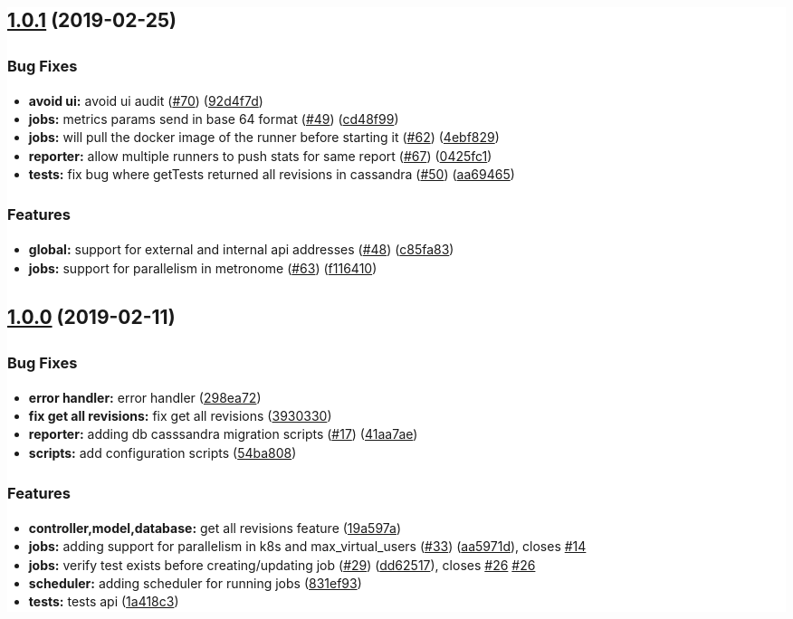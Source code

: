 

<a name="1.0.1"></a>
## [1.0.1](https://github.com/Zooz/predator/compare/v1.0.0...v1.0.1) (2019-02-25)


### Bug Fixes

* **avoid ui:** avoid ui audit ([#70](https://github.com/Zooz/predator/issues/70)) ([92d4f7d](https://github.com/Zooz/predator/commit/92d4f7d))
* **jobs:** metrics params send in base 64 format ([#49](https://github.com/Zooz/predator/issues/49)) ([cd48f99](https://github.com/Zooz/predator/commit/cd48f99))
* **jobs:** will pull the docker image of the runner before starting it ([#62](https://github.com/Zooz/predator/issues/62)) ([4ebf829](https://github.com/Zooz/predator/commit/4ebf829))
* **reporter:** allow multiple runners to push stats for same report ([#67](https://github.com/Zooz/predator/issues/67)) ([0425fc1](https://github.com/Zooz/predator/commit/0425fc1))
* **tests:** fix bug where getTests returned all revisions in cassandra ([#50](https://github.com/Zooz/predator/issues/50)) ([aa69465](https://github.com/Zooz/predator/commit/aa69465))


### Features

* **global:** support for external and internal api addresses ([#48](https://github.com/Zooz/predator/issues/48)) ([c85fa83](https://github.com/Zooz/predator/commit/c85fa83))
* **jobs:** support for parallelism in metronome ([#63](https://github.com/Zooz/predator/issues/63)) ([f116410](https://github.com/Zooz/predator/commit/f116410))



<a name="1.0.0"></a>
## [1.0.0](https://github.com/Zooz/predator/compare/54ba808...v1.0.0) (2019-02-11)


### Bug Fixes

* **error handler:** error handler ([298ea72](https://github.com/Zooz/predator/commit/298ea72))
* **fix get all revisions:** fix get all revisions ([3930330](https://github.com/Zooz/predator/commit/3930330))
* **reporter:** adding db casssandra migration scripts ([#17](https://github.com/Zooz/predator/issues/17)) ([41aa7ae](https://github.com/Zooz/predator/commit/41aa7ae))
* **scripts:** add configuration scripts ([54ba808](https://github.com/Zooz/predator/commit/54ba808))


### Features

* **controller,model,database:** get all revisions feature ([19a597a](https://github.com/Zooz/predator/commit/19a597a))
* **jobs:** adding support for parallelism in k8s and max_virtual_users ([#33](https://github.com/Zooz/predator/issues/33)) ([aa5971d](https://github.com/Zooz/predator/commit/aa5971d)), closes [#14](https://github.com/Zooz/predator/issues/14)
* **jobs:** verify test exists before creating/updating job ([#29](https://github.com/Zooz/predator/issues/29)) ([dd62517](https://github.com/Zooz/predator/commit/dd62517)), closes [#26](https://github.com/Zooz/predator/issues/26) [#26](https://github.com/Zooz/predator/issues/26)
* **scheduler:** adding scheduler for running jobs ([831ef93](https://github.com/Zooz/predator/commit/831ef93))
* **tests:** tests api ([1a418c3](https://github.com/Zooz/predator/commit/1a418c3))
